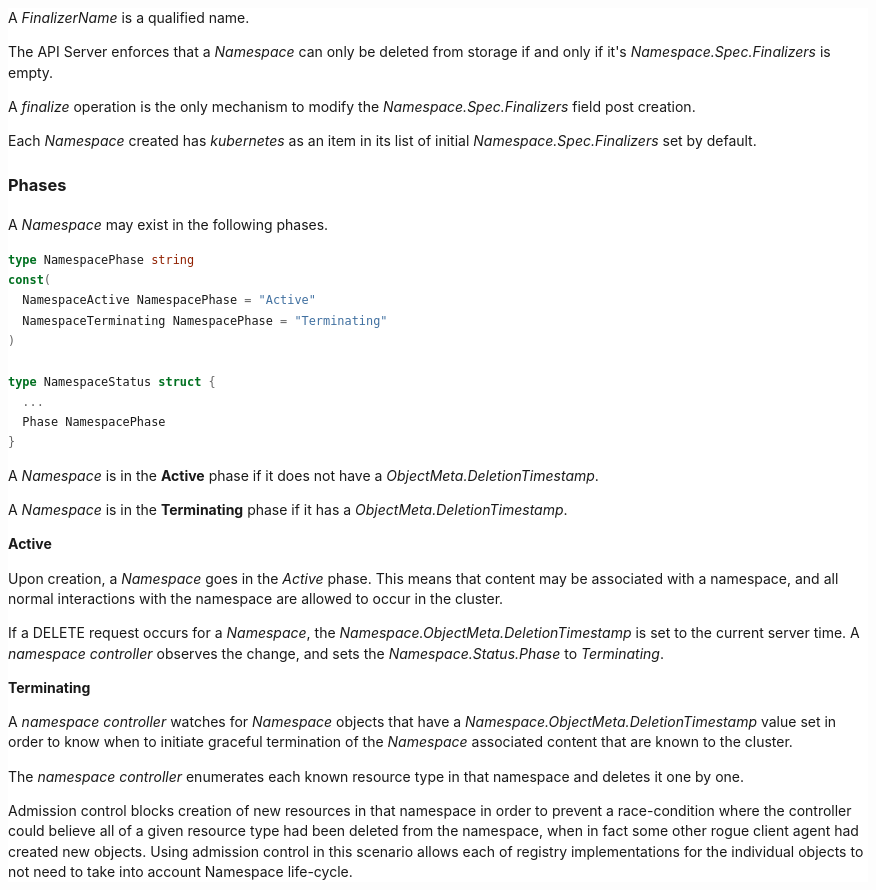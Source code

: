 A *FinalizerName* is a qualified name.

The API Server enforces that a *Namespace* can only be deleted from storage if
and only if it's *Namespace.Spec.Finalizers* is empty.

A *finalize* operation is the only mechanism to modify the
*Namespace.Spec.Finalizers* field post creation.

Each *Namespace* created has *kubernetes* as an item in its list of initial
*Namespace.Spec.Finalizers* set by default.

### Phases

A *Namespace* may exist in the following phases.

```go
type NamespacePhase string
const(
  NamespaceActive NamespacePhase = "Active"
  NamespaceTerminating NamespacePhase = "Terminating"
)

type NamespaceStatus struct { 
  ...
  Phase NamespacePhase 
}
```

A *Namespace* is in the **Active** phase if it does not have a
*ObjectMeta.DeletionTimestamp*.

A *Namespace* is in the **Terminating** phase if it has a
*ObjectMeta.DeletionTimestamp*.

**Active**

Upon creation, a *Namespace* goes in the *Active* phase. This means that content
may be associated with a namespace, and all normal interactions with the
namespace are allowed to occur in the cluster.

If a DELETE request occurs for a *Namespace*, the
*Namespace.ObjectMeta.DeletionTimestamp* is set to the current server time. A
*namespace controller* observes the change, and sets the
*Namespace.Status.Phase* to *Terminating*.

**Terminating**

A *namespace controller* watches for *Namespace* objects that have a
*Namespace.ObjectMeta.DeletionTimestamp* value set in order to know when to
initiate graceful termination of the *Namespace* associated content that are
known to the cluster.

The *namespace controller* enumerates each known resource type in that namespace
and deletes it one by one.

Admission control blocks creation of new resources in that namespace in order to
prevent a race-condition where the controller could believe all of a given
resource type had been deleted from the namespace, when in fact some other rogue
client agent had created new objects. Using admission control in this scenario
allows each of registry implementations for the individual objects to not need
to take into account Namespace life-cycle.
